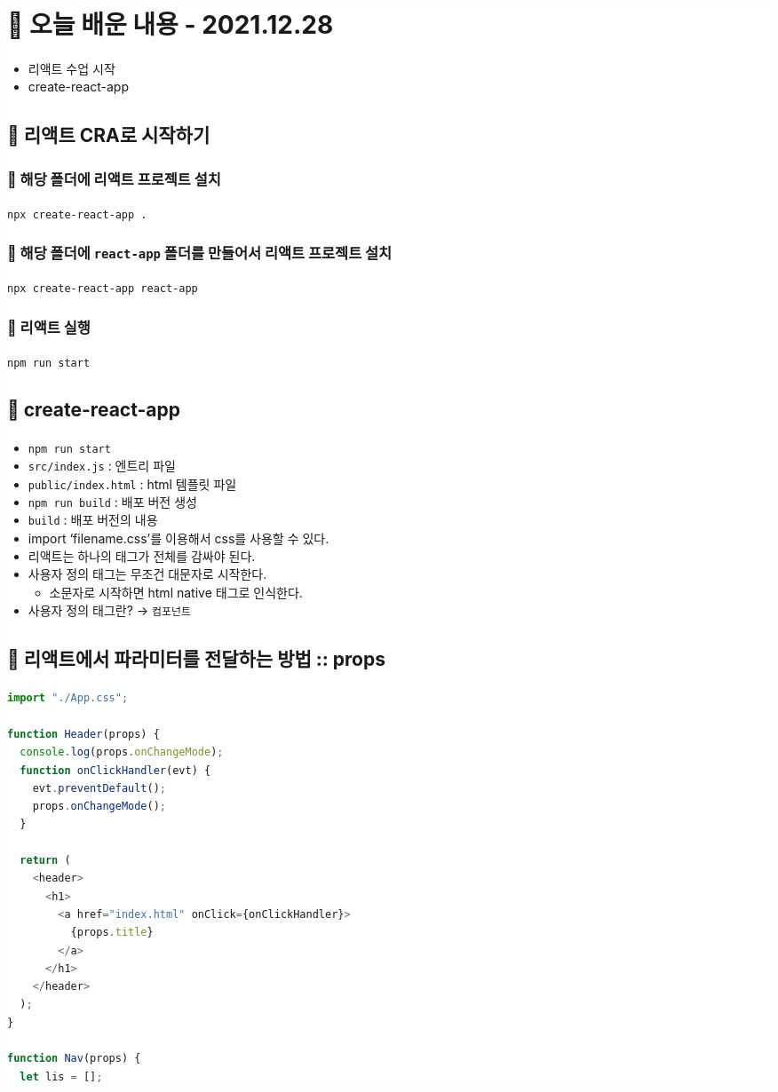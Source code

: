 # 📖 오늘 배운 내용 - 2021.12.28

- 리액트 수업 시작
- create-react-app

## 📝 리액트 CRA로 시작하기

### 📕 해당 폴더에 리액트 프로젝트 설치

```bash
npx create-react-app .
```

### 📕 해당 폴더에 `react-app` 폴더를 만들어서 리액트 프로젝트 설치

```bash
npx create-react-app react-app
```

### 📕 리액트 실행

```bash
npm run start
```

## 📝 create-react-app

- `npm run start`
- `src/index.js` : 엔트리 파일
- `public/index.html` : html 템플릿 파일
- `npm run build` : 배포 버전 생성
- `build` : 배포 버전의 내용
- import ‘filename.css’를 이용해서 css를 사용할 수 있다.
- 리액트는 하나의 태그가 전체를 감싸야 된다.
- 사용자 정의 태그는 무조건 대문자로 시작한다.
  - 소문자로 시작하면 html native 태그로 인식한다.
- 사용자 정의 태그란? → `컴포넌트`

## 📝 리액트에서 파라미터를 전달하는 방법 :: props

```javascript
import "./App.css";

function Header(props) {
  console.log(props.onChangeMode);
  function onClickHandler(evt) {
    evt.preventDefault();
    props.onChangeMode();
  }

  return (
    <header>
      <h1>
        <a href="index.html" onClick={onClickHandler}>
          {props.title}
        </a>
      </h1>
    </header>
  );
}

function Nav(props) {
  let lis = [];
```